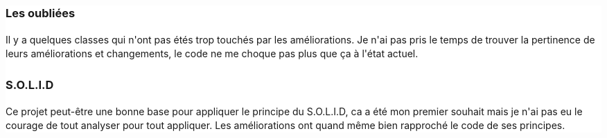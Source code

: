 ### Les oubliées
Il y a quelques classes qui n'ont pas étés trop touchés par les améliorations. Je n'ai pas pris le temps de trouver la pertinence de leurs améliorations et changements, le code ne me choque pas plus que ça à l'état actuel.
### S.O.L.I.D
Ce projet peut-être une bonne base pour appliquer le principe du S.O.L.I.D, ca a été mon premier souhait mais je n'ai pas eu le courage de tout analyser pour tout appliquer. Les améliorations ont quand même bien rapproché le code de ses principes.

